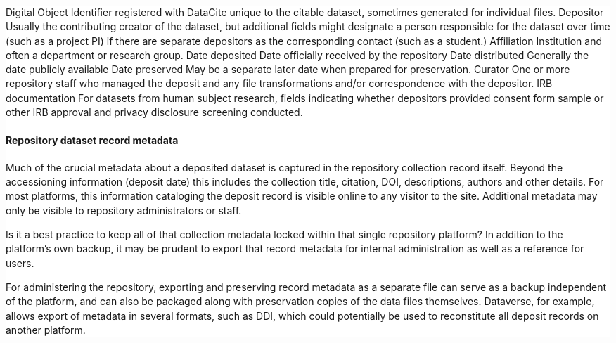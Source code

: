 <td style="padding-top: 1%; padding-bottom: 1%;">Digital Object Identifier registered with DataCite unique to the citable dataset, sometimes generated for individual files.</td>
</tr>
<tr>
<td style="padding-top: 1%; padding-bottom: 1%;">Depositor</td>
<td style="padding-top: 1%; padding-bottom: 1%;">Usually the contributing creator of the dataset, but additional fields might designate a person responsible for the dataset over time (such as a project PI) if there are separate depositors as the corresponding contact (such as a student.)</td>
</tr>
<tr>
<td style="padding-top: 1%; padding-bottom: 1%;">Affiliation</td>
<td style="padding-top: 1%; padding-bottom: 1%;">Institution and often a department or research group.</td>
</tr>
<tr>
<td style="padding-top: 1%; padding-bottom: 1%;">Date deposited</td>
<td style="padding-top: 1%; padding-bottom: 1%;">Date officially received by the repository</td>
</tr>
<tr>
<td style="padding-top: 1%; padding-bottom: 1%;">Date distributed</td>
<td style="padding-top: 1%; padding-bottom: 1%;">Generally the date publicly available</td>
</tr>
<tr>
<td style="padding-top: 1%; padding-bottom: 1%;">Date preserved</td>
<td style="padding-top: 1%; padding-bottom: 1%;">May be a separate later date when prepared for preservation.</td>
</tr>
<tr>
<td style="padding-top: 1%; padding-bottom: 1%;">Curator</td>
<td style="padding-top: 1%; padding-bottom: 1%;">One or more repository staff who managed the deposit and any file transformations and/or correspondence with the depositor.</td>
</tr>
<tr>
<td style="padding-top: 1%; padding-bottom: 1%;">IRB documentation</td>
<td style="padding-top: 1%; padding-bottom: 1%;">For datasets from human subject research, fields indicating whether depositors provided consent form sample or other IRB approval and privacy disclosure screening conducted.</td>
</tr>
</table>
<br>
<h4>Repository dataset record metadata</h4>
<p>Much of the crucial metadata about a deposited dataset is captured in the repository collection record itself. Beyond the accessioning information (deposit date) this includes the collection title, citation, DOI, descriptions, authors and other details.  For most platforms, this information cataloging the deposit record is visible online to any visitor to the site. Additional metadata may only be visible to repository administrators or staff.

Is it a best practice to keep all of that collection metadata locked within that single repository platform? In addition to the platform’s own backup, it may be prudent to export that record metadata for internal administration as well as a reference for users.

For administering the repository, exporting and preserving record metadata as a separate file can serve as a backup independent of the platform, and can also be packaged along with preservation copies of the data files themselves. Dataverse, for example, allows export of metadata in several formats, such as DDI, which could potentially be used to reconstitute all deposit records on another platform.
